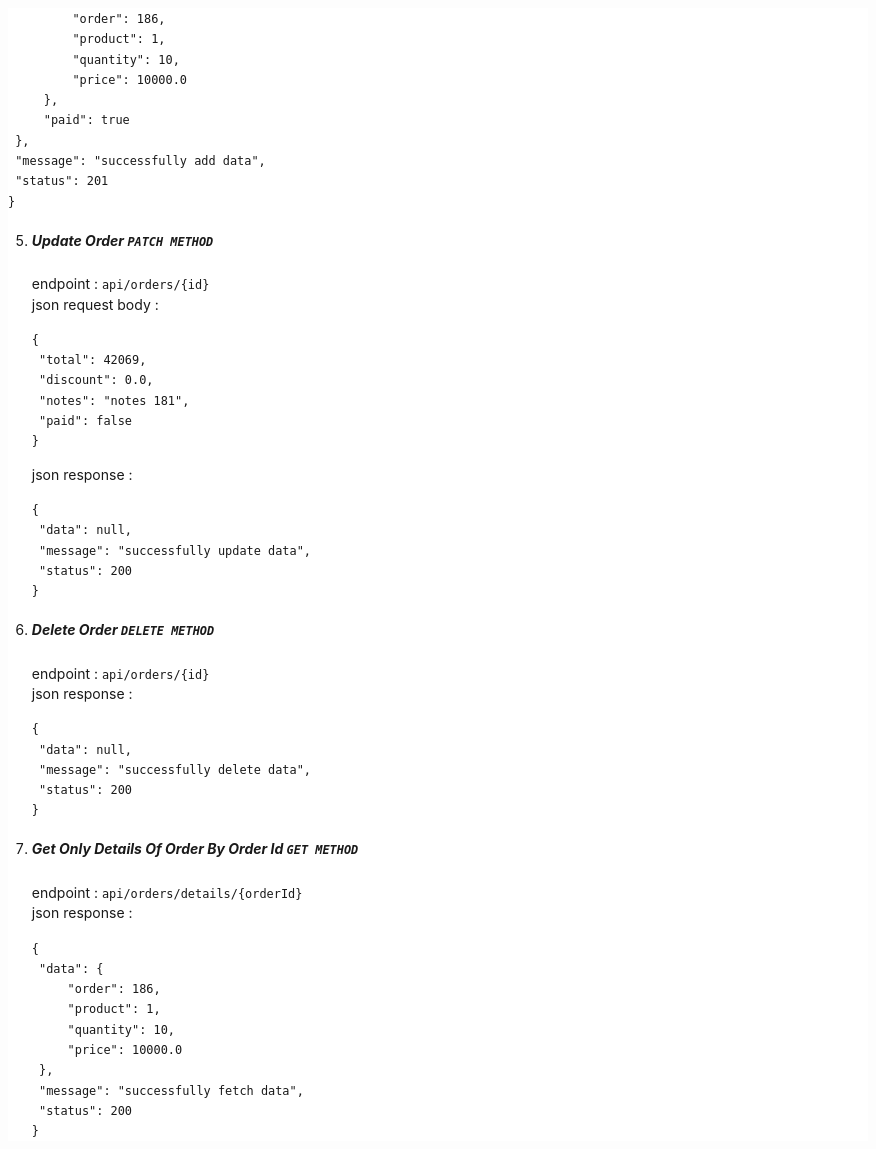    ```
            "order": 186,
            "product": 1,
            "quantity": 10,
            "price": 10000.0
        },
        "paid": true
    },
    "message": "successfully add data",
    "status": 201
   }
   ```
5. ##### Update Order ```PATCH METHOD```     
   endpoint : ```api/orders/{id}```    
   json request body : 
   ```
   {
    "total": 42069,
    "discount": 0.0,
    "notes": "notes 181",
    "paid": false
   }
   ```
   json response : 
   ```
   {
    "data": null,
    "message": "successfully update data",
    "status": 200
   }
   ```
6. ##### Delete Order ```DELETE METHOD```   
   endpoint : ```api/orders/{id}```    
   json response : 
   ```
   {
    "data": null,
    "message": "successfully delete data",
    "status": 200
   }
   ```
   
7. ##### Get Only Details Of Order By Order Id ```GET METHOD```
   endpoint : ```api/orders/details/{orderId}```    
   json response : 
   ```
   {
    "data": {
        "order": 186,
        "product": 1,
        "quantity": 10,
        "price": 10000.0
    },
    "message": "successfully fetch data",
    "status": 200
   }
   ```
